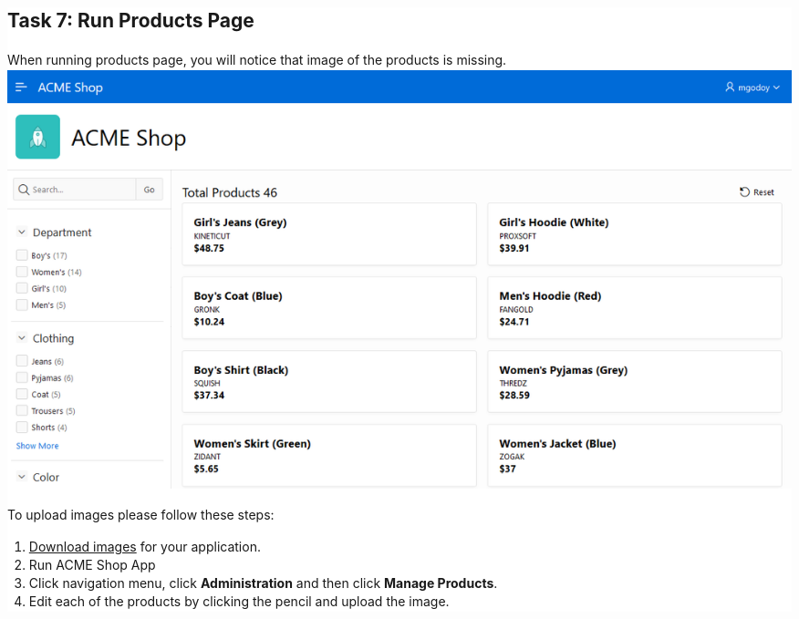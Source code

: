 ## Task 7: Run Products Page 

When running products page, you will notice that image of the products is missing.
   ![](./images/products-facets.png " ")

To upload images please follow these steps:

1. [Download images](https://objectstorage.us-ashburn-1.oraclecloud.com/p/nDA-UBc8y27dbtyRu0DVR0u6CRUI1jRXTAP17J_Cd4QqUaTCxjdG4puUa4aF1qGm/n/c4u04/b/developer-library/o/clothing-images.zip) for your application.
2. Run ACME Shop App
3. Click navigation menu, click **Administration** and then click **Manage Products**.
4. Edit each of the products by clicking the pencil and upload the image.
